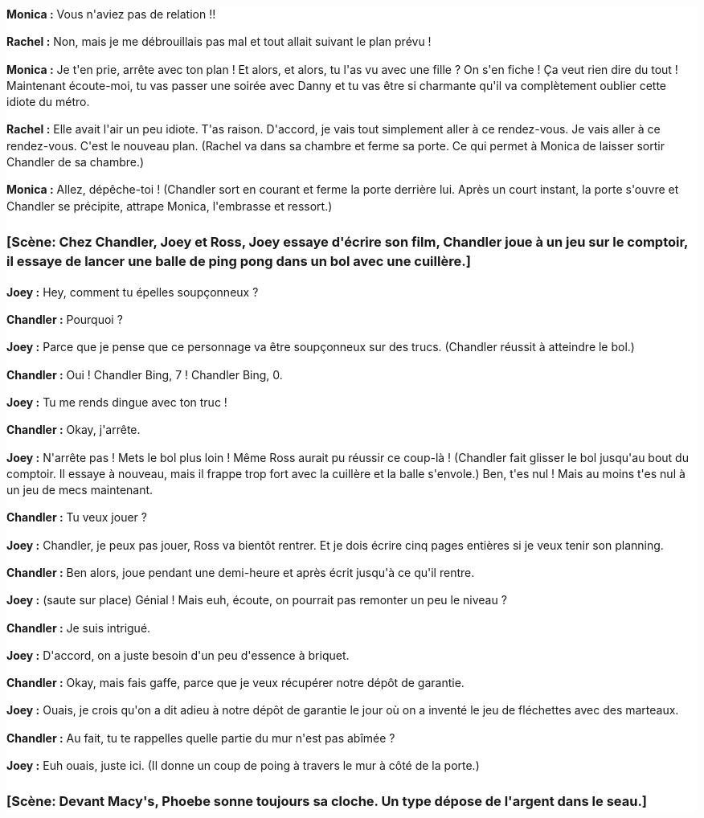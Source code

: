 **Monica :** Vous n'aviez pas de relation !!

**Rachel :** Non, mais je me débrouillais pas mal et tout allait suivant le plan prévu !

**Monica :** Je t'en prie, arrête avec ton plan ! Et alors, et alors, tu l'as vu avec une fille ? On s'en fiche ! Ça veut rien dire du tout ! Maintenant écoute-moi, tu vas passer une soirée avec Danny et tu vas être si charmante qu'il va complètement oublier cette idiote du métro.

**Rachel :** Elle avait l'air un peu idiote. T'as raison. D'accord, je vais tout simplement aller à ce rendez-vous. Je vais aller à ce rendez-vous. C'est le nouveau plan. (Rachel va dans sa chambre et ferme sa porte. Ce qui permet à Monica de laisser sortir Chandler de sa chambre.)

**Monica :** Allez, dépêche-toi ! (Chandler sort en courant et ferme la porte derrière lui. Après un court instant, la porte s'ouvre et Chandler se précipite, attrape Monica, l'embrasse et ressort.)

### [Scène: Chez Chandler, Joey et Ross, Joey essaye d'écrire son film, Chandler joue à un jeu sur le comptoir, il essaye de lancer une balle de ping pong dans un bol avec une cuillère.]

**Joey :** Hey, comment tu épelles soupçonneux ?

**Chandler :** Pourquoi ?

**Joey :** Parce que je pense que ce personnage va être soupçonneux sur des trucs. (Chandler réussit à atteindre le bol.)

**Chandler :** Oui ! Chandler Bing, 7 ! Chandler Bing, 0.

**Joey :** Tu me rends dingue avec ton truc !

**Chandler :** Okay, j'arrête.

**Joey :** N'arrête pas ! Mets le bol plus loin ! Même Ross aurait pu réussir ce coup-là ! (Chandler fait glisser le bol jusqu'au bout du comptoir. Il essaye à nouveau, mais il frappe trop fort avec la cuillère et la balle s'envole.) Ben, t'es nul ! Mais au moins t'es nul à un jeu de mecs maintenant.

**Chandler :** Tu veux jouer ?

**Joey :** Chandler, je peux pas jouer, Ross va bientôt rentrer. Et je dois écrire cinq pages entières si je veux tenir son planning.

**Chandler :** Ben alors, joue pendant une demi-heure et après écrit jusqu'à ce qu'il rentre.

**Joey :** (saute sur place) Génial ! Mais euh, écoute, on pourrait pas remonter un peu le niveau ?

**Chandler :** Je suis intrigué.

**Joey :** D'accord, on a juste besoin d'un peu d'essence à briquet.

**Chandler :** Okay, mais fais gaffe, parce que je veux récupérer notre dépôt de garantie.

**Joey :** Ouais, je crois qu'on a dit adieu à notre dépôt de garantie le jour où on a inventé le jeu de fléchettes avec des marteaux.

**Chandler :** Au fait, tu te rappelles quelle partie du mur n'est pas abîmée ?

**Joey :** Euh ouais, juste ici. (Il donne un coup de poing à travers le mur à côté de la porte.)

### [Scène: Devant Macy's, Phoebe sonne toujours sa cloche. Un type dépose de l'argent dans le seau.]
